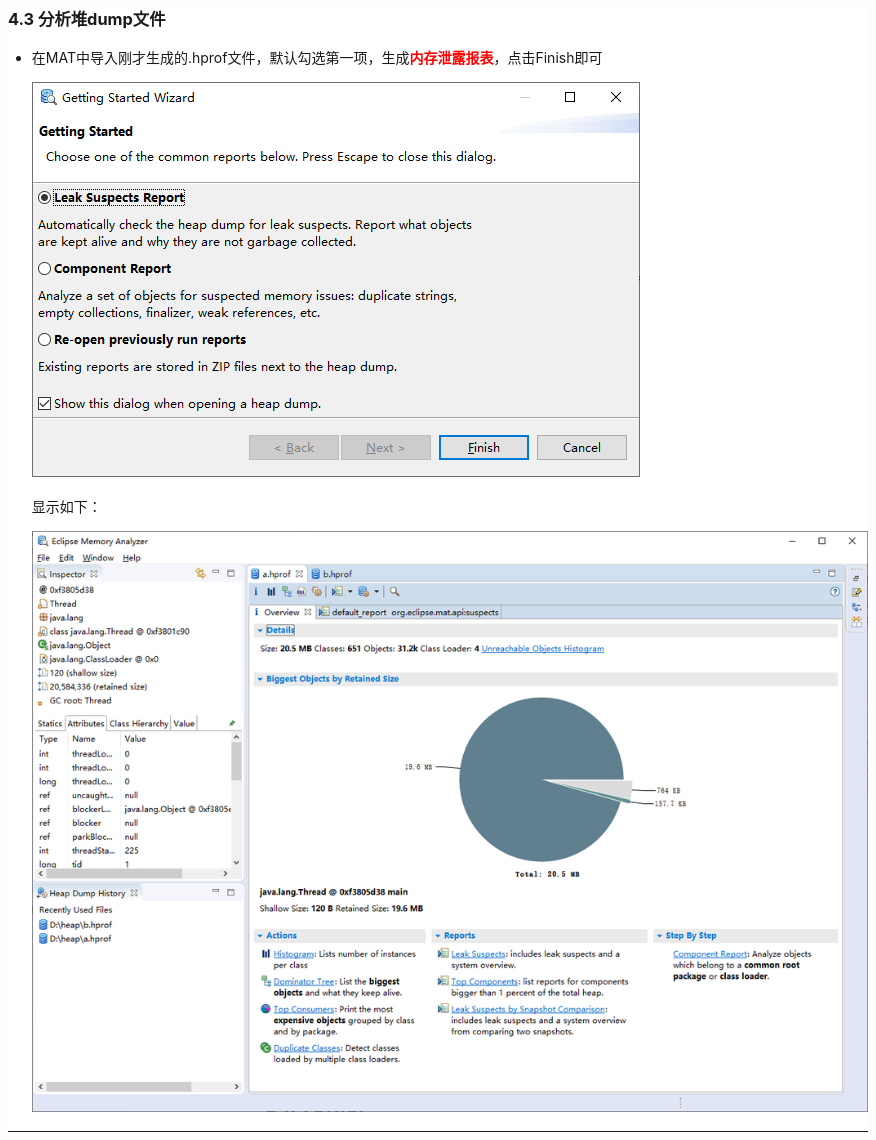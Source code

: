 ### 4.3 分析堆dump文件

* 在MAT中导入刚才生成的.hprof文件，默认勾选第一项，生成<font color=red>**内存泄露报表**</font>，点击Finish即可

  ![img](images/64.png)

  显示如下：

  ![img](images/65.png)

---